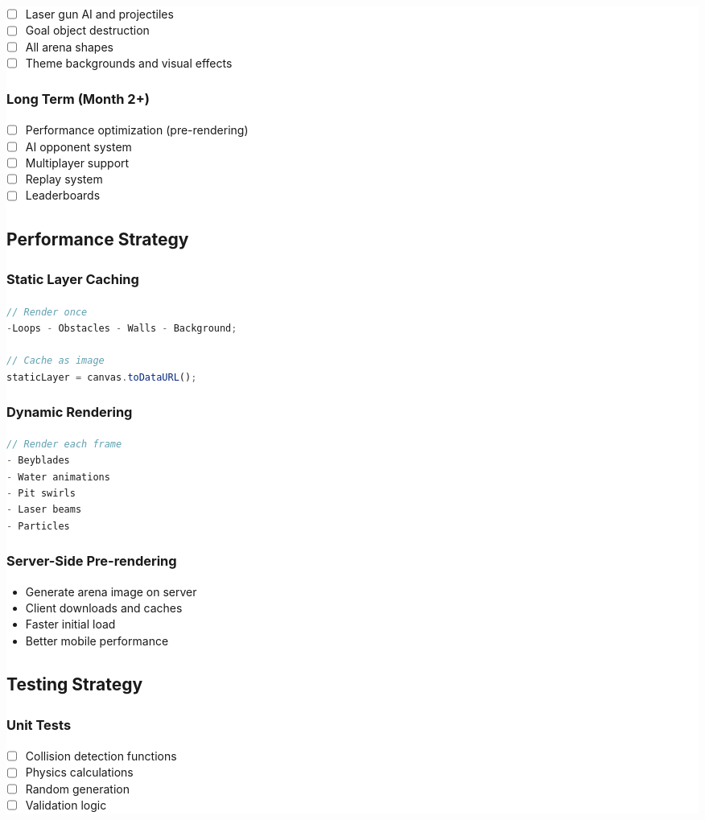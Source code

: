 - [ ] Laser gun AI and projectiles
- [ ] Goal object destruction
- [ ] All arena shapes
- [ ] Theme backgrounds and visual effects

### Long Term (Month 2+)

- [ ] Performance optimization (pre-rendering)
- [ ] AI opponent system
- [ ] Multiplayer support
- [ ] Replay system
- [ ] Leaderboards

## Performance Strategy

### Static Layer Caching

```typescript
// Render once
-Loops - Obstacles - Walls - Background;

// Cache as image
staticLayer = canvas.toDataURL();
```

### Dynamic Rendering

```typescript
// Render each frame
- Beyblades
- Water animations
- Pit swirls
- Laser beams
- Particles
```

### Server-Side Pre-rendering

- Generate arena image on server
- Client downloads and caches
- Faster initial load
- Better mobile performance

## Testing Strategy

### Unit Tests

- [ ] Collision detection functions
- [ ] Physics calculations
- [ ] Random generation
- [ ] Validation logic
